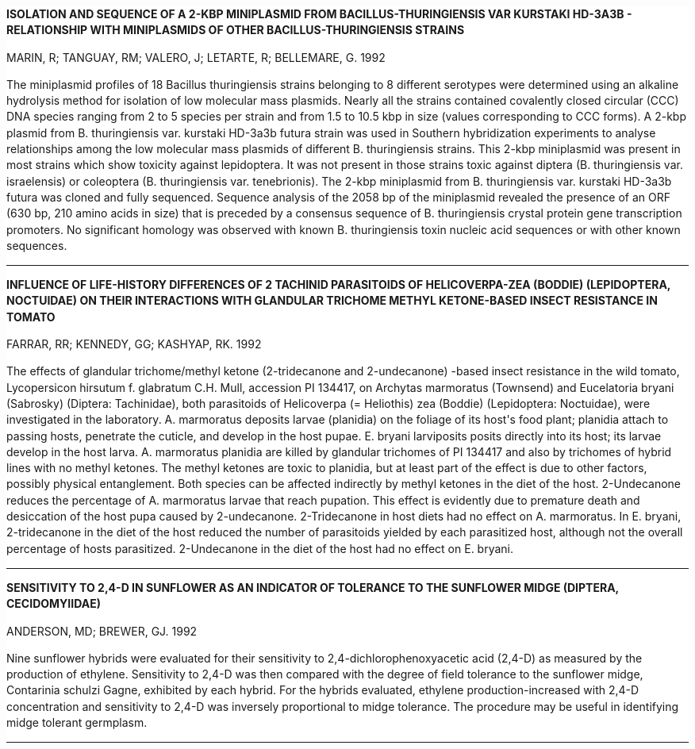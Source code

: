 
**ISOLATION AND SEQUENCE OF A 2-KBP MINIPLASMID FROM BACILLUS-THURINGIENSIS VAR KURSTAKI HD-3A3B - RELATIONSHIP WITH MINIPLASMIDS OF OTHER BACILLUS-THURINGIENSIS STRAINS**

MARIN, R; TANGUAY, RM; VALERO, J; LETARTE, R; BELLEMARE, G. 1992

The miniplasmid profiles of 18 Bacillus thuringiensis strains belonging to 8 different serotypes were determined using an alkaline hydrolysis method for isolation of low molecular mass plasmids. Nearly all the strains contained covalently closed circular (CCC) DNA species ranging from 2 to 5 species per strain and from 1.5 to 10.5 kbp in size (values corresponding to CCC forms). A 2-kbp plasmid from B. thuringiensis var. kurstaki HD-3a3b futura strain was used in Southern hybridization experiments to analyse relationships among the low molecular mass plasmids of different B. thuringiensis strains. This 2-kbp miniplasmid was present in most strains which show toxicity against lepidoptera. It was not present in those strains toxic against diptera (B. thuringiensis var. israelensis) or coleoptera (B. thuringiensis var. tenebrionis). The 2-kbp miniplasmid from B. thuringiensis var. kurstaki HD-3a3b futura was cloned and fully sequenced. Sequence analysis of the 2058 bp of the miniplasmid revealed the presence of an ORF (630 bp, 210 amino acids in size) that is preceded by a consensus sequence of B. thuringiensis crystal protein gene transcription promoters. No significant homology was observed with known B. thuringiensis toxin nucleic acid sequences or with other known sequences.

---

**INFLUENCE OF LIFE-HISTORY DIFFERENCES OF 2 TACHINID PARASITOIDS OF HELICOVERPA-ZEA (BODDIE) (LEPIDOPTERA, NOCTUIDAE) ON THEIR INTERACTIONS WITH GLANDULAR TRICHOME METHYL KETONE-BASED INSECT RESISTANCE IN TOMATO**

FARRAR, RR; KENNEDY, GG; KASHYAP, RK. 1992

The effects of glandular trichome/methyl ketone (2-tridecanone and 2-undecanone) -based insect resistance in the wild tomato, Lycopersicon hirsutum f. glabratum C.H. Mull, accession PI 134417, on Archytas marmoratus (Townsend) and Eucelatoria bryani (Sabrosky) (Diptera: Tachinidae), both parasitoids of Helicoverpa (= Heliothis) zea (Boddie) (Lepidoptera: Noctuidae), were investigated in the laboratory. A. marmoratus deposits larvae (planidia) on the foliage of its host's food plant; planidia attach to passing hosts, penetrate the cuticle, and develop in the host pupae. E. bryani larviposits posits directly into its host; its larvae develop in the host larva. A. marmoratus planidia are killed by glandular trichomes of PI 134417 and also by trichomes of hybrid lines with no methyl ketones. The methyl ketones are toxic to planidia, but at least part of the effect is due to other factors, possibly physical entanglement. Both species can be affected indirectly by methyl ketones in the diet of the host. 2-Undecanone reduces the percentage of A. marmoratus larvae that reach pupation. This effect is evidently due to premature death and desiccation of the host pupa caused by 2-undecanone. 2-Tridecanone in host diets had no effect on A. marmoratus. In E. bryani, 2-tridecanone in the diet of the host reduced the number of parasitoids yielded by each parasitized host, although not the overall percentage of hosts parasitized. 2-Undecanone in the diet of the host had no effect on E. bryani.

---

**SENSITIVITY TO 2,4-D IN SUNFLOWER AS AN INDICATOR OF TOLERANCE TO THE SUNFLOWER MIDGE (DIPTERA, CECIDOMYIIDAE)**

ANDERSON, MD; BREWER, GJ. 1992

Nine sunflower hybrids were evaluated for their sensitivity to 2,4-dichlorophenoxyacetic acid (2,4-D) as measured by the production of ethylene. Sensitivity to 2,4-D was then compared with the degree of field tolerance to the sunflower midge, Contarinia schulzi Gagne, exhibited by each hybrid. For the hybrids evaluated, ethylene production-increased with 2,4-D concentration and sensitivity to 2,4-D was inversely proportional to midge tolerance. The procedure may be useful in identifying midge tolerant germplasm.

---